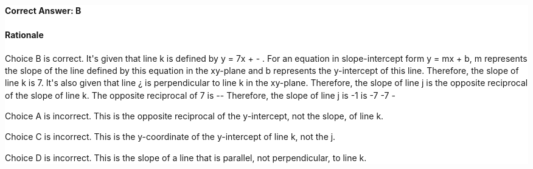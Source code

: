#### Correct Answer: B

#### Rationale

Choice B is correct. It's given that line k is defined by y = 7x + - . For an equation in slope-intercept form y = mx + b, m represents the slope of the line defined by this equation in the xy-plane and b represents the y-intercept of this line. Therefore, the slope of line k is 7. It's also given that line ¿ is perpendicular to line k in the xy-plane. Therefore, the slope of line j is the opposite reciprocal of the slope of line k. The opposite reciprocal of 7 is -- Therefore, the slope of line j is -1
is -7 -7 -

Choice A is incorrect. This is the opposite reciprocal of the y-intercept, not the slope, of line k.

Choice C is incorrect. This is the y-coordinate of the y-intercept of line k, not the j.

Choice D is incorrect. This is the slope of a line that is parallel, not perpendicular, to line k.